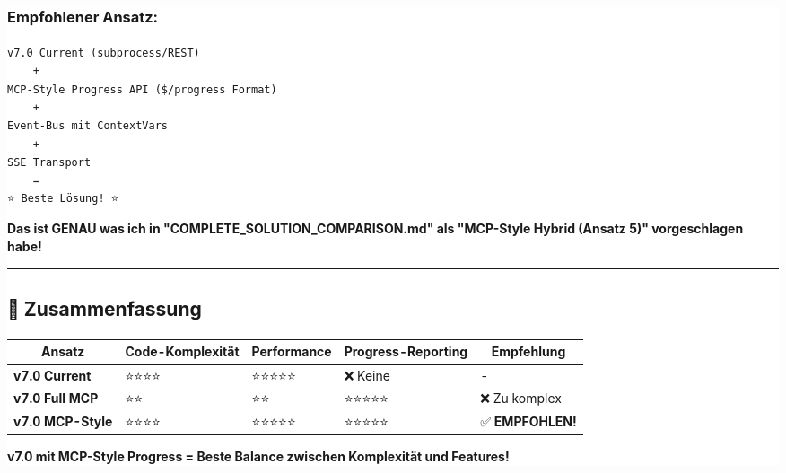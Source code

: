 ### **Empfohlener Ansatz:**

```
v7.0 Current (subprocess/REST)
    +
MCP-Style Progress API ($/progress Format)
    +
Event-Bus mit ContextVars
    +
SSE Transport
    =
⭐ Beste Lösung! ⭐
```

**Das ist GENAU was ich in "COMPLETE_SOLUTION_COMPARISON.md" als "MCP-Style Hybrid (Ansatz 5)" vorgeschlagen habe!**

---

## 📄 **Zusammenfassung**

| Ansatz | Code-Komplexität | Performance | Progress-Reporting | Empfehlung |
|--------|------------------|-------------|-------------------|------------|
| **v7.0 Current** | ⭐⭐⭐⭐ | ⭐⭐⭐⭐⭐ | ❌ Keine | - |
| **v7.0 Full MCP** | ⭐⭐ | ⭐⭐ | ⭐⭐⭐⭐⭐ | ❌ Zu komplex |
| **v7.0 MCP-Style** | ⭐⭐⭐⭐ | ⭐⭐⭐⭐⭐ | ⭐⭐⭐⭐⭐ | ✅ **EMPFOHLEN!** |

**v7.0 mit MCP-Style Progress = Beste Balance zwischen Komplexität und Features!**
